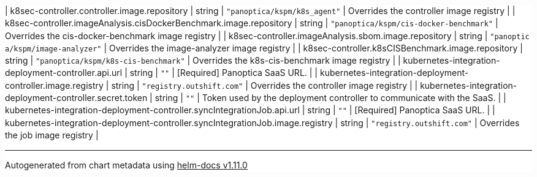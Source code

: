 | k8sec-controller.controller.image.repository | string | `"panoptica/kspm/k8s_agent"` | Overrides the controller image registry |
| k8sec-controller.imageAnalysis.cisDockerBenchmark.image.repository | string | `"panoptica/kspm/cis-docker-benchmark"` | Overrides the cis-docker-benchmark image registry |
| k8sec-controller.imageAnalysis.sbom.image.repository | string | `"panoptica/kspm/image-analyzer"` | Overrides the image-analyzer image registry |
| k8sec-controller.k8sCISBenchmark.image.repository | string | `"panoptica/kspm/k8s-cis-benchmark"` | Overrides the k8s-cis-benchmark image registry |
| kubernetes-integration-deployment-controller.api.url | string | `""` | [Required] Panoptica SaaS URL. |
| kubernetes-integration-deployment-controller.image.registry | string | `"registry.outshift.com"` | Overrides the controller image registry |
| kubernetes-integration-deployment-controller.secret.token | string | `""` | Token used by the deployment controller to communicate with the SaaS. |
| kubernetes-integration-deployment-controller.syncIntegrationJob.api.url | string | `""` | [Required] Panoptica SaaS URL. |
| kubernetes-integration-deployment-controller.syncIntegrationJob.image.registry | string | `"registry.outshift.com"` | Overrides the job image registry |

----------------------------------------------
Autogenerated from chart metadata using [helm-docs v1.11.0](https://github.com/norwoodj/helm-docs/releases/v1.11.0)
